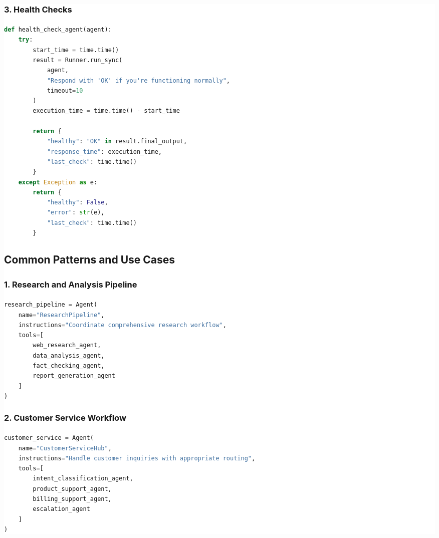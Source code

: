 ### 3. Health Checks
```python
def health_check_agent(agent):
    try:
        start_time = time.time()
        result = Runner.run_sync(
            agent, 
            "Respond with 'OK' if you're functioning normally",
            timeout=10
        )
        execution_time = time.time() - start_time
        
        return {
            "healthy": "OK" in result.final_output,
            "response_time": execution_time,
            "last_check": time.time()
        }
    except Exception as e:
        return {
            "healthy": False,
            "error": str(e),
            "last_check": time.time()
        }
```

## Common Patterns and Use Cases

### 1. Research and Analysis Pipeline
```python
research_pipeline = Agent(
    name="ResearchPipeline",
    instructions="Coordinate comprehensive research workflow",
    tools=[
        web_research_agent,
        data_analysis_agent,
        fact_checking_agent,
        report_generation_agent
    ]
)
```

### 2. Customer Service Workflow
```python
customer_service = Agent(
    name="CustomerServiceHub",
    instructions="Handle customer inquiries with appropriate routing",
    tools=[
        intent_classification_agent,
        product_support_agent,
        billing_support_agent,
        escalation_agent
    ]
)
```
